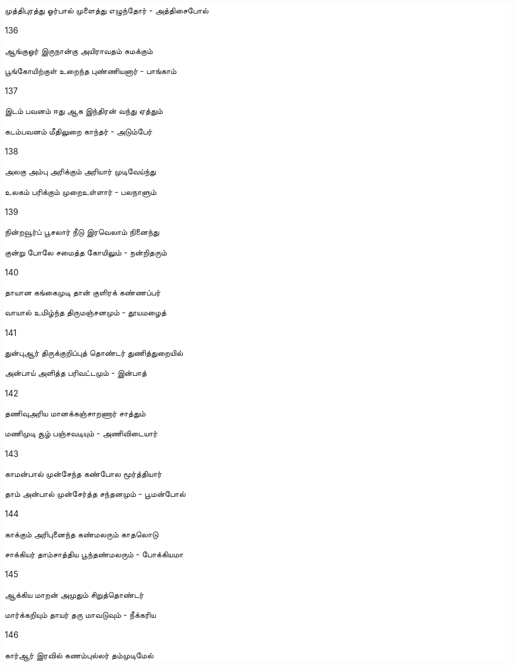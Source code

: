 முத்திபுரத்து ஓர்பால் முளைத்து எழுந்தோர் - அத்திசைபோல்

 136  

ஆங்குஓர் இருநான்கு அயிராவதம் சுமக்கும்  

பூங்கோயிற்குள் உறைந்த புண்ணியனார் - பாங்காம்

 137  

இடம் பவனம் ஈது ஆக இந்திரன் வந்து ஏத்தும்  

கடம்பவனம் மீதிலுறை காந்தர் - அடும்பேர்

 138  

அலகு அம்பு அரிக்கும் அரியார் முடிவேய்ந்து  

உலகம் பரிக்கும் முறைஉள்ளார் - பலநாளும்

 139  

நின்றவூர்ப் பூசலார் நீடு இரவெலாம் நினைந்து  

குன்று போலே சமைத்த கோயிலும் - நன்றிதரும்

 140  

தாயான கங்கைமுடி தான் குளிரக் கண்ணப்பர்  

வாயால் உமிழ்ந்த திருமஞ்சனமும் - தூயமழைத்

 141  

துன்புஆர் திருக்குறிப்புத் தொண்டர் துணித்துறையில்  

அன்பாய் அளித்த பரிவட்டமும் - இன்பாத்

 142  

தணிவுஅரிய மானக்கஞ்சாறணார் சாத்தும்  

மணிமுடி சூழ் பஞ்சவடியும் - அணிவிடையார்

 143  

காமன்பால் முன்சேந்த கண்போல மூர்த்தியார்  

தாம் அன்பால் முன்சேர்த்த சந்தனமும் - பூமன்போல்

 144  

காக்கும் அரிபுனைந்த கண்மலரும் காதலொடு  

சாக்கியர் தாம்சாத்திய பூந்தண்மலரும் - போக்கியமா

 145  

ஆக்கிய மாறன் அமுதும் சிறுத்தொண்டர்  

மார்க்கறியும் தாயர் தரு மாவடுவும் - நீக்கரிய

 146  

கார்ஆர் இரவில் கணம்புல்லர் தம்முடிமேல்  
